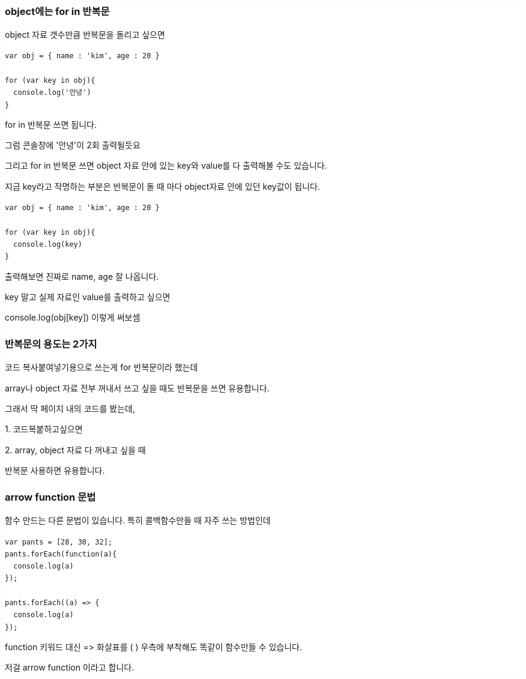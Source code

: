 ### **object에는 for in 반복문**

object 자료 갯수만큼 반복문을 돌리고 싶으면

    var obj = { name : 'kim', age : 20 }
    
    for (var key in obj){
      console.log('안녕')
    }

for in 반복문 쓰면 됩니다.

그럼 콘솔창에 '안녕'이 2회 출력될듯요

그리고 for in 반복문 쓰면 object 자료 안에 있는 key와 value를 다 출력해볼 수도 있습니다.

지금 key라고 작명하는 부분은 반복문이 돌 때 마다 object자료 안에 있던 key값이 됩니다.

    var obj = { name : 'kim', age : 20 }
    
    for (var key in obj){
      console.log(key)
    }

출력해보면 진짜로 name, age 잘 나옵니다.

key 말고 실제 자료인 value를 출력하고 싶으면

console.log(obj\[key\]) 이렇게 써보셈

### **반복문의 용도는 2가지**

코드 복사붙여넣기용으로 쓰는게 for 반복문이라 했는데

array나 object 자료 전부 꺼내서 쓰고 싶을 때도 반복문을 쓰면 유용합니다.

그래서 딱 페이지 내의 코드를 봤는데,

1\. 코드복붙하고싶으면

2\. array, object 자료 다 꺼내고 싶을 때

반복문 사용하면 유용합니다.

### **arrow function 문법**

함수 만드는 다른 문법이 있습니다. 특히 콜백함수만들 때 자주 쓰는 방법인데

    var pants = [28, 30, 32];
    pants.forEach(function(a){
      console.log(a)
    });
    
    pants.forEach((a) => {
      console.log(a)
    });

function 키워드 대신 => 화살표를 ( ) 우측에 부착해도 똑같이 함수만들 수 있습니다.

저걸 arrow function 이라고 합니다.
